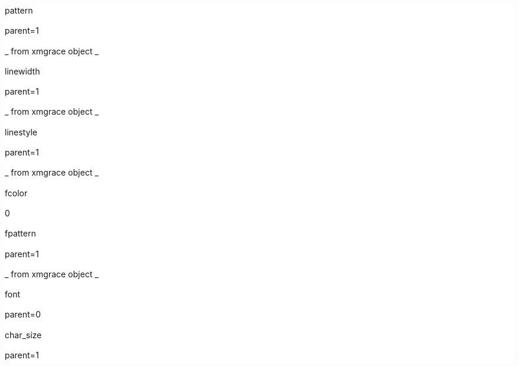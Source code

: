 pattern

parent=1

_ from xmgrace object  _

  

  

  

linewidth

parent=1

_ from xmgrace object  _

  

  

  

linestyle

parent=1

_ from xmgrace object  _

  

  

  

fcolor

0

  

  

  

  

fpattern

parent=1

_ from xmgrace object  _

  

  

font

parent=0

  

  

  

  

char_size

parent=1

  

  
